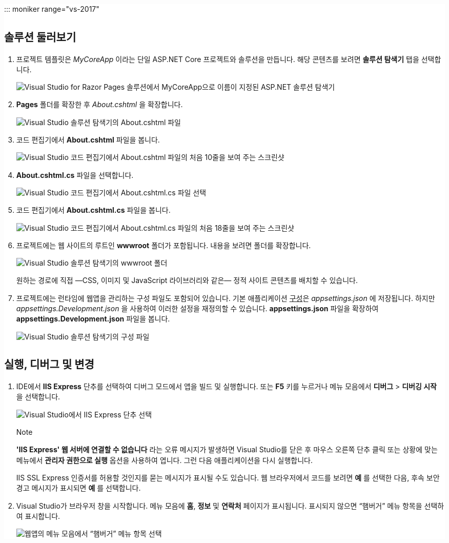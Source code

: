 ::: moniker range="vs-2017"
## <a name="tour-your-solution"></a>솔루션 둘러보기

 1. 프로젝트 템플릿은 _MyCoreApp_ 이라는 단일 ASP.NET Core 프로젝트와 솔루션을 만듭니다. 해당 콘텐츠를 보려면 **솔루션 탐색기** 탭을 선택합니다.

    ![Visual Studio for Razor Pages 솔루션에서 MyCoreApp으로 이름이 지정된 ASP.NET 솔루션 탐색기](media/csharp-aspnet-razor-solution-explorer-mycoreapp.png)

 1. **Pages** 폴더를 확장한 후 *About.cshtml* 을 확장합니다.

     ![Visual Studio 솔루션 탐색기의 About.cshtml 파일](media/csharp-aspnet-razor-solution-explorer-aboutcshtml.png)

 1. 코드 편집기에서 **About.cshtml** 파일을 봅니다.

     ![Visual Studio 코드 편집기에서 About.cshtml 파일의 처음 10줄을 보여 주는 스크린샷](media/csharp-aspnet-razor-aboutcshtml-mycoreapp-code.png)

 1. **About.cshtml.cs** 파일을 선택합니다.

     ![Visual Studio 코드 편집기에서 About.cshtml.cs 파일 선택](media/csharp-aspnet-razor-solution-explorer-aboutcshtmlcs.png)

 1. 코드 편집기에서 **About.cshtml.cs** 파일을 봅니다.

     ![Visual Studio 코드 편집기에서 About.cshtml.cs 파일의 처음 18줄을 보여 주는 스크린샷 ](media/csharp-aspnet-razor-aboutcshtmlcs-mycoreapp-code.png)

 1. 프로젝트에는 웹 사이트의 루트인 **wwwroot** 폴더가 포함됩니다. 내용을 보려면 폴더를 확장합니다.

     ![Visual Studio 솔루션 탐색기의 wwwroot 폴더](media/csharp-aspnet-razor-solution-explorer-wwwroot.png)

    원하는 경로에 직접 &mdash;CSS, 이미지 및 JavaScript 라이브러리와 같은&mdash; 정적 사이트 콘텐츠를 배치할 수 있습니다.

 1. 프로젝트에는 런타임에 웹앱을 관리하는 구성 파일도 포함되어 있습니다. 기본 애플리케이션 [구성](/aspnet/core/fundamentals/configuration)은 *appsettings.json* 에 저장됩니다. 하지만 *appsettings.Development.json* 을 사용하여 이러한 설정을 재정의할 수 있습니다. **appsettings.json** 파일을 확장하여 **appsettings.Development.json** 파일을 봅니다.

     ![Visual Studio 솔루션 탐색기의 구성 파일](media/csharp-aspnet-razor-solution-explorer-appsettingsjson.png)

## <a name="run-debug-and-make-changes"></a>실행, 디버그 및 변경

1. IDE에서 **IIS Express** 단추를 선택하여 디버그 모드에서 앱을 빌드 및 실행합니다. 또는 **F5** 키를 누르거나 메뉴 모음에서 **디버그** > **디버깅 시작** 을 선택합니다.

     ![Visual Studio에서 IIS Express 단추 선택](media/csharp-aspnet-razor-iisexpress.png)

     > [!NOTE]
     > **'IIS Express' 웹 서버에 연결할 수 없습니다** 라는 오류 메시지가 발생하면 Visual Studio를 닫은 후 마우스 오른쪽 단추 클릭 또는 상황에 맞는 메뉴에서 **관리자 권한으로 실행** 옵션을 사용하여 엽니다. 그런 다음 애플리케이션을 다시 실행합니다.
     >
     > IIS SSL Express 인증서를 허용할 것인지를 묻는 메시지가 표시될 수도 있습니다. 웹 브라우저에서 코드를 보려면 **예** 를 선택한 다음, 후속 보안 경고 메시지가 표시되면 **예** 를 선택합니다.

1. Visual Studio가 브라우저 창을 시작합니다. 메뉴 모음에 **홈**, **정보** 및 **연락처** 페이지가 표시됩니다. 표시되지 않으면 “햄버거” 메뉴 항목을 선택하여 표시합니다.

    ![웹앱의 메뉴 모음에서 “햄버거” 메뉴 항목 선택](media/csharp-aspnet-razor-browser-page.png)
